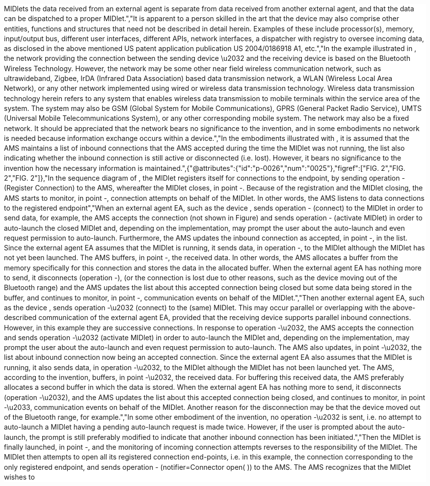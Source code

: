 MIDlets the data received from an external agent is separate from data received from another external agent, and that the data can be dispatched to a proper MIDlet.","It is apparent to a person skilled in the art that the device may also comprise other entities, functions and structures that need not be described in detail herein. Examples of these include processor(s), memory, input\/output bus, different user interfaces, different APIs, network interfaces, a dispatcher with registry to oversee incoming data, as disclosed in the above mentioned US patent application publication US 2004\/0186918 A1, etc.","In the example illustrated in , the network providing the connection between the sending device \u2032 and the receiving device  is based on the Bluetooth Wireless Technology. However, the network may be some other near field wireless communication network, such as ultrawideband, Zigbee, IrDA (Infrared Data Association) based data transmission network, a WLAN (Wireless Local Area Network), or any other network implemented using wired or wireless data transmission technology. Wireless data transmission technology herein refers to any system that enables wireless data transmission to mobile terminals within the service area of the system. The system may also be GSM (Global System for Mobile Communications), GPRS (General Packet Radio Service), UMTS (Universal Mobile Telecommunications System), or any other corresponding mobile system. The network may also be a fixed network. It should be appreciated that the network bears no significance to the invention, and in some embodiments no network is needed because information exchange occurs within a device.","In the embodiments illustrated with , it is assumed that the AMS maintains a list of inbound connections that the AMS accepted during the time the MIDlet was not running, the list also indicating whether the inbound connection is still active or disconnected (i.e. lost). However, it bears no significance to the invention how the necessary information is maintained.",{"@attributes":{"id":"p-0026","num":"0025"},"figref":["FIG. 2","FIG. 2","FIG. 2"]},"In the sequence diagram of , the MIDlet registers itself for connections to the endpoint, by sending operation - (Register Connection) to the AMS, whereafter the MIDlet closes, in point -. Because of the registration and the MIDlet closing, the AMS starts to monitor, in point -, connection attempts on behalf of the MIDlet. In other words, the AMS listens to data connections to the registered endpoint","When an external agent EA, such as the device , sends operation - (connect) to the MIDlet in order to send data, for example, the AMS accepts the connection (not shown in Figure) and sends operation - (activate MIDlet) in order to auto-launch the closed MIDlet and, depending on the implementation, may prompt the user about the auto-launch and even request permission to auto-launch. Furthermore, the AMS updates the inbound connection as accepted, in point -, in the list. Since the external agent EA assumes that the MIDlet is running, it sends data, in operation -, to the MIDlet although the MIDlet has not yet been launched. The AMS buffers, in point -, the received data. In other words, the AMS allocates a buffer from the memory specifically for this connection and stores the data in the allocated buffer. When the external agent EA has nothing more to send, it disconnects (operation -), (or the connection is lost due to other reasons, such as the device  moving out of the Bluetooth range) and the AMS updates the list about this accepted connection being closed but some data being stored in the buffer, and continues to monitor, in point -, communication events on behalf of the MIDlet.","Then another external agent EA, such as the device , sends operation -\u2032 (connect) to the (same) MIDlet. This may occur parallel or overlapping with the above-described communication of the external agent EA, provided that the receiving device supports parallel inbound connections. However, in this example they are successive connections. In response to operation -\u2032, the AMS accepts the connection and sends operation -\u2032 (activate MIDlet) in order to auto-launch the MIDlet and, depending on the implementation, may prompt the user about the auto-launch and even request permission to auto-launch. The AMS also updates, in point -\u2032, the list about inbound connection now being an accepted connection. Since the external agent EA also assumes that the MIDlet is running, it also sends data, in operation -\u2032, to the MIDlet although the MIDlet has not been launched yet. The AMS, according to the invention, buffers, in point -\u2032, the received data. For buffering this received data, the AMS preferably allocates a second buffer in which the data is stored. When the external agent EA has nothing more to send, it disconnects (operation -\u2032), and the AMS updates the list about this accepted connection being closed, and continues to monitor, in point -\u2033, communication events on behalf of the MIDlet. Another reason for the disconnection may be that the device  moved out of the Bluetooth range, for example.","In some other embodiment of the invention, no operation -\u2032 is sent, i.e. no attempt to auto-launch a MIDlet having a pending auto-launch request is made twice. However, if the user is prompted about the auto-launch, the prompt is still preferably modified to indicate that another inbound connection has been initiated.","Then the MIDlet is finally launched, in point -, and the monitoring of incoming connection attempts reverses to the responsibility of the MIDlet. The MIDlet then attempts to open all its registered connection end-points, i.e. in this example, the connection corresponding to the only registered endpoint, and sends operation - (notifier=Connector open( )) to the AMS. The AMS recognizes that the MIDlet wishes to